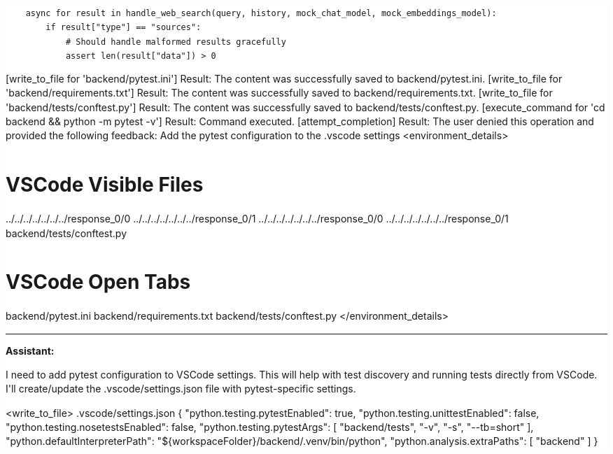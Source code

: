         async for result in handle_web_search(query, history, mock_chat_model, mock_embeddings_model):
            if result["type"] == "sources":
                # Should handle malformed results gracefully
                assert len(result["data"]) > 0

[write_to_file for 'backend/pytest.ini'] Result:
The content was successfully saved to backend/pytest.ini.
[write_to_file for 'backend/requirements.txt'] Result:
The content was successfully saved to backend/requirements.txt.
[write_to_file for 'backend/tests/conftest.py'] Result:
The content was successfully saved to backend/tests/conftest.py.
[execute_command for 'cd backend && python -m pytest -v'] Result:
Command executed.
[attempt_completion] Result:
The user denied this operation and provided the following feedback:
<feedback>
Add the pytest configuration to the .vscode settings
</feedback>
<environment_details>
# VSCode Visible Files
../../../../../../../response_0/0
../../../../../../../response_0/1
../../../../../../../response_0/0
../../../../../../../response_0/1
backend/tests/conftest.py

# VSCode Open Tabs
backend/pytest.ini
backend/requirements.txt
backend/tests/conftest.py
</environment_details>

---

**Assistant:**

<thinking>
I need to add pytest configuration to VSCode settings. This will help with test discovery and running tests directly from VSCode. I'll create/update the .vscode/settings.json file with pytest-specific settings.
</thinking>

<write_to_file>
<path>.vscode/settings.json</path>
<content>
{
    "python.testing.pytestEnabled": true,
    "python.testing.unittestEnabled": false,
    "python.testing.nosetestsEnabled": false,
    "python.testing.pytestArgs": [
        "backend/tests",
        "-v",
        "-s",
        "--tb=short"
    ],
    "python.defaultInterpreterPath": "${workspaceFolder}/backend/.venv/bin/python",
    "python.analysis.extraPaths": [
        "backend"
    ]
}
</content>